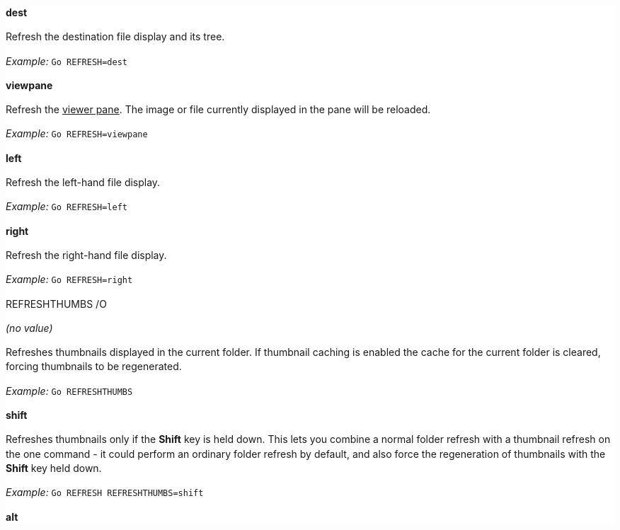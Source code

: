 **dest**</td><td>

Refresh the destination file display and its tree.

*Example:* `Go REFRESH=dest`
</td></tr><tr><td>
</td><td>
</td><td>

**viewpane**</td><td>

Refresh the [viewer pane](/Manual/basic_concepts/the_lister/viewer_pane.md). The image or file currently displayed in the pane will be reloaded.

*Example:* `Go REFRESH=viewpane`
</td></tr><tr><td>
</td><td>
</td><td>

**left**</td><td>

Refresh the left-hand file display.

*Example:* `Go REFRESH=left`
</td></tr><tr><td>
</td><td>
</td><td>

**right**</td><td>

Refresh the right-hand file display.

*Example:* `Go REFRESH=right`
</td></tr><tr><td>
REFRESHTHUMBS</td><td>
/O</td><td>

*(no value)*</td><td>

Refreshes thumbnails displayed in the current folder. If thumbnail caching is enabled the cache for the current folder is cleared, forcing thumbnails to be regenerated.

*Example:* `Go REFRESHTHUMBS`
</td></tr><tr><td>
</td><td>
</td><td>

**shift**</td><td>

Refreshes thumbnails only if the **Shift** key is held down. This lets you combine a normal folder refresh with a thumbnail refresh on the one command - it could perform an ordinary folder refresh by default, and also force the regeneration of thumbnails with the **Shift** key held down.

*Example:* `Go REFRESH REFRESHTHUMBS=shift`
</td></tr><tr><td>
</td><td>
</td><td>

**alt**</td><td>
